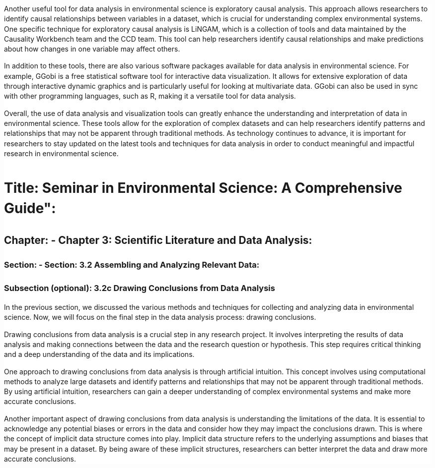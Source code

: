 Another useful tool for data analysis in environmental science is exploratory causal analysis. This approach allows researchers to identify causal relationships between variables in a dataset, which is crucial for understanding complex environmental systems. One specific technique for exploratory causal analysis is LiNGAM, which is a collection of tools and data maintained by the Causality Workbench team and the CCD team. This tool can help researchers identify causal relationships and make predictions about how changes in one variable may affect others.

In addition to these tools, there are also various software packages available for data analysis in environmental science. For example, GGobi is a free statistical software tool for interactive data visualization. It allows for extensive exploration of data through interactive dynamic graphics and is particularly useful for looking at multivariate data. GGobi can also be used in sync with other programming languages, such as R, making it a versatile tool for data analysis.

Overall, the use of data analysis and visualization tools can greatly enhance the understanding and interpretation of data in environmental science. These tools allow for the exploration of complex datasets and can help researchers identify patterns and relationships that may not be apparent through traditional methods. As technology continues to advance, it is important for researchers to stay updated on the latest tools and techniques for data analysis in order to conduct meaningful and impactful research in environmental science.


# Title: Seminar in Environmental Science: A Comprehensive Guide":

## Chapter: - Chapter 3: Scientific Literature and Data Analysis:

### Section: - Section: 3.2 Assembling and Analyzing Relevant Data:

### Subsection (optional): 3.2c Drawing Conclusions from Data Analysis

In the previous section, we discussed the various methods and techniques for collecting and analyzing data in environmental science. Now, we will focus on the final step in the data analysis process: drawing conclusions.

Drawing conclusions from data analysis is a crucial step in any research project. It involves interpreting the results of data analysis and making connections between the data and the research question or hypothesis. This step requires critical thinking and a deep understanding of the data and its implications.

One approach to drawing conclusions from data analysis is through artificial intuition. This concept involves using computational methods to analyze large datasets and identify patterns and relationships that may not be apparent through traditional methods. By using artificial intuition, researchers can gain a deeper understanding of complex environmental systems and make more accurate conclusions.

Another important aspect of drawing conclusions from data analysis is understanding the limitations of the data. It is essential to acknowledge any potential biases or errors in the data and consider how they may impact the conclusions drawn. This is where the concept of implicit data structure comes into play. Implicit data structure refers to the underlying assumptions and biases that may be present in a dataset. By being aware of these implicit structures, researchers can better interpret the data and draw more accurate conclusions.
